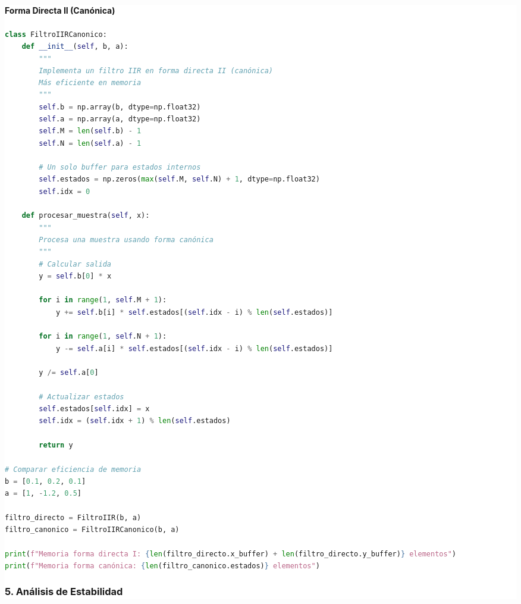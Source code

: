 #### Forma Directa II (Canónica)
```python
class FiltroIIRCanonico:
    def __init__(self, b, a):
        """
        Implementa un filtro IIR en forma directa II (canónica)
        Más eficiente en memoria
        """
        self.b = np.array(b, dtype=np.float32)
        self.a = np.array(a, dtype=np.float32)
        self.M = len(self.b) - 1
        self.N = len(self.a) - 1
        
        # Un solo buffer para estados internos
        self.estados = np.zeros(max(self.M, self.N) + 1, dtype=np.float32)
        self.idx = 0
    
    def procesar_muestra(self, x):
        """
        Procesa una muestra usando forma canónica
        """
        # Calcular salida
        y = self.b[0] * x
        
        for i in range(1, self.M + 1):
            y += self.b[i] * self.estados[(self.idx - i) % len(self.estados)]
        
        for i in range(1, self.N + 1):
            y -= self.a[i] * self.estados[(self.idx - i) % len(self.estados)]
        
        y /= self.a[0]
        
        # Actualizar estados
        self.estados[self.idx] = x
        self.idx = (self.idx + 1) % len(self.estados)
        
        return y

# Comparar eficiencia de memoria
b = [0.1, 0.2, 0.1]
a = [1, -1.2, 0.5]

filtro_directo = FiltroIIR(b, a)
filtro_canonico = FiltroIIRCanonico(b, a)

print(f"Memoria forma directa I: {len(filtro_directo.x_buffer) + len(filtro_directo.y_buffer)} elementos")
print(f"Memoria forma canónica: {len(filtro_canonico.estados)} elementos")
```

### 5. Análisis de Estabilidad
